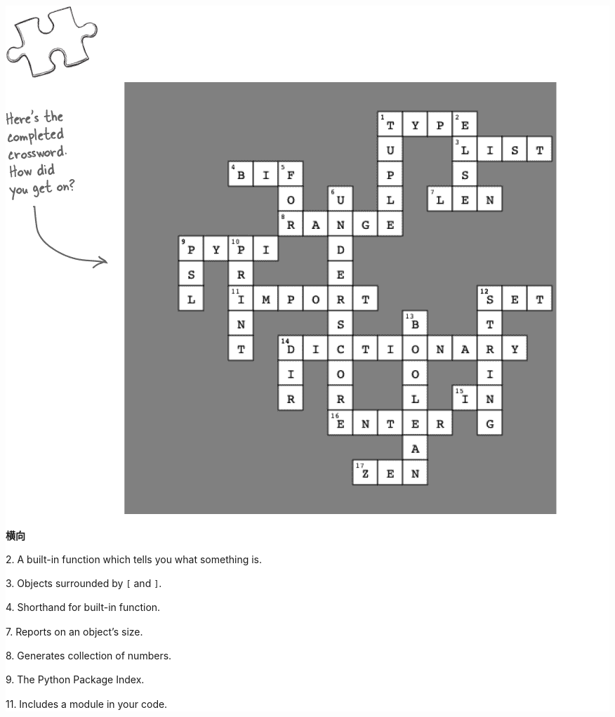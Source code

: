 ![Image](img/ch00-38-01.png)![Image](img/ch00-38-02.png)

**横向**

2\. A built-in function which tells you what something is.

3\. Objects surrounded by `[` and `]`.

4\. Shorthand for built-in function.

7\. Reports on an object’s size.

8\. Generates collection of numbers.

9\. The Python Package Index.

11\. Includes a module in your code.
